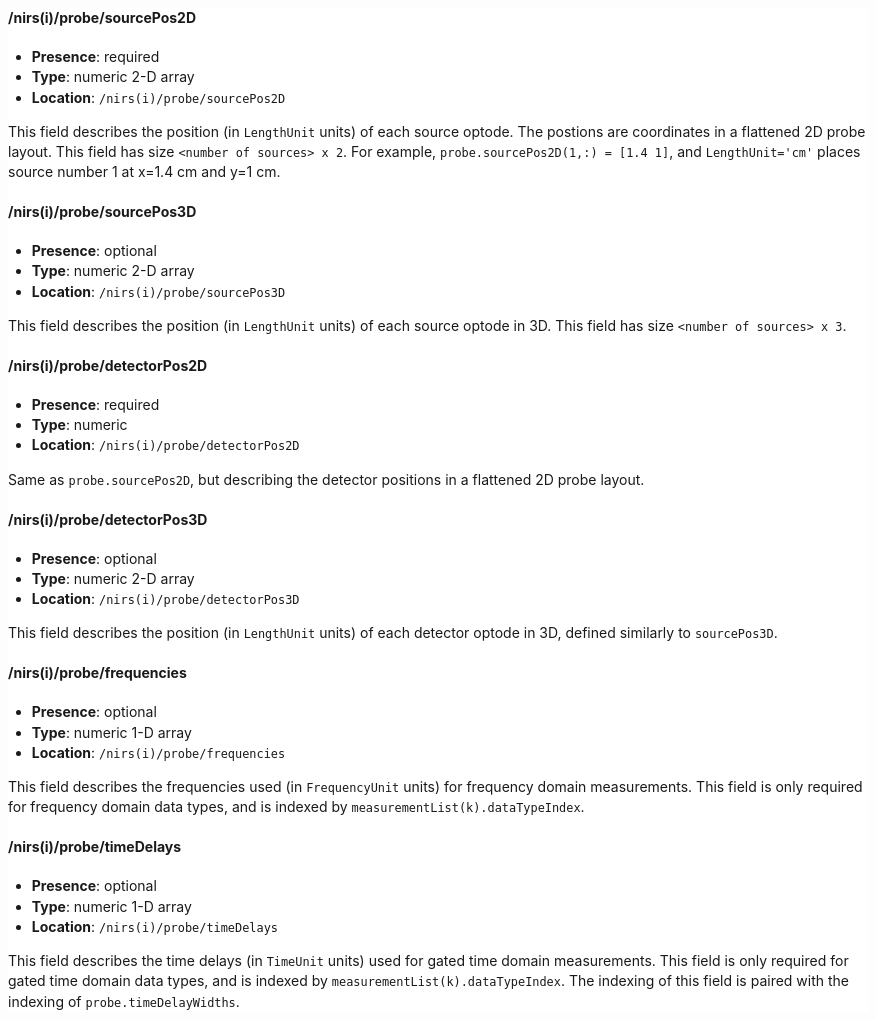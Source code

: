 
#### /nirs(i)/probe/sourcePos2D 
* **Presence**: required 
* **Type**:  numeric 2-D array
* **Location**: `/nirs(i)/probe/sourcePos2D`

This field describes the position (in `LengthUnit` units) of each source 
optode. The postions are coordinates in a flattened 2D probe layout. 
This field has size `<number of sources> x 2`. For example, 
`probe.sourcePos2D(1,:) = [1.4 1]`, and `LengthUnit='cm'` places source 
number 1 at x=1.4 cm and y=1 cm.


#### /nirs(i)/probe/sourcePos3D 
* **Presence**: optional 
* **Type**:  numeric 2-D array
* **Location**: `/nirs(i)/probe/sourcePos3D`

This field describes the position (in `LengthUnit` units) of each source 
optode in 3D. This field has size `<number of sources> x 3`.


#### /nirs(i)/probe/detectorPos2D
* **Presence**: required 
* **Type**:  numeric
* **Location**: `/nirs(i)/probe/detectorPos2D`

Same as `probe.sourcePos2D`, but describing the detector positions in a 
flattened 2D probe layout.


#### /nirs(i)/probe/detectorPos3D 
* **Presence**: optional 
* **Type**:  numeric 2-D array
* **Location**: `/nirs(i)/probe/detectorPos3D`

This field describes the position (in `LengthUnit` units) of each detector 
optode in 3D, defined similarly to `sourcePos3D`.


#### /nirs(i)/probe/frequencies 
* **Presence**: optional 
* **Type**:  numeric 1-D array
* **Location**: `/nirs(i)/probe/frequencies`

This field describes the frequencies used (in `FrequencyUnit` units)  for 
frequency domain measurements. This field is only required for frequency 
domain data types, and is indexed by `measurementList(k).dataTypeIndex`.


#### /nirs(i)/probe/timeDelays 
* **Presence**: optional 
* **Type**:  numeric 1-D array
* **Location**: `/nirs(i)/probe/timeDelays`

This field describes the time delays (in `TimeUnit` units) used for gated time domain measurements. 
This field is only required for gated time domain data types, and is indexed by 
`measurementList(k).dataTypeIndex`. The indexing of this field is paired with 
the indexing of `probe.timeDelayWidths`. 

